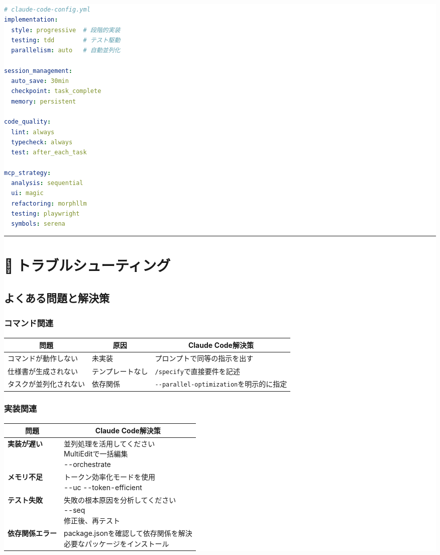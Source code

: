 ```yaml
# claude-code-config.yml
implementation:
  style: progressive  # 段階的実装
  testing: tdd        # テスト駆動
  parallelism: auto   # 自動並列化
  
session_management:
  auto_save: 30min
  checkpoint: task_complete
  memory: persistent

code_quality:
  lint: always
  typecheck: always
  test: after_each_task
  
mcp_strategy:
  analysis: sequential
  ui: magic
  refactoring: morphllm
  testing: playwright
  symbols: serena
```

---

# 🔧 トラブルシューティング

## よくある問題と解決策

### コマンド関連

| 問題 | 原因 | Claude Code解決策 |
|------|------|------------------|
| コマンドが動作しない | 未実装 | プロンプトで同等の指示を出す |
| 仕様書が生成されない | テンプレートなし | `/specify`で直接要件を記述 |
| タスクが並列化されない | 依存関係 | `--parallel-optimization`を明示的に指定 |

### 実装関連

| 問題 | Claude Code解決策 |
|------|------------------|
| **実装が遅い** | 並列処理を活用してください<br>MultiEditで一括編集<br>--orchestrate |
| **メモリ不足** | トークン効率化モードを使用<br>--uc --token-efficient |
| **テスト失敗** | 失敗の根本原因を分析してください<br>--seq<br>修正後、再テスト |
| **依存関係エラー** | package.jsonを確認して依存関係を解決<br>必要なパッケージをインストール |
